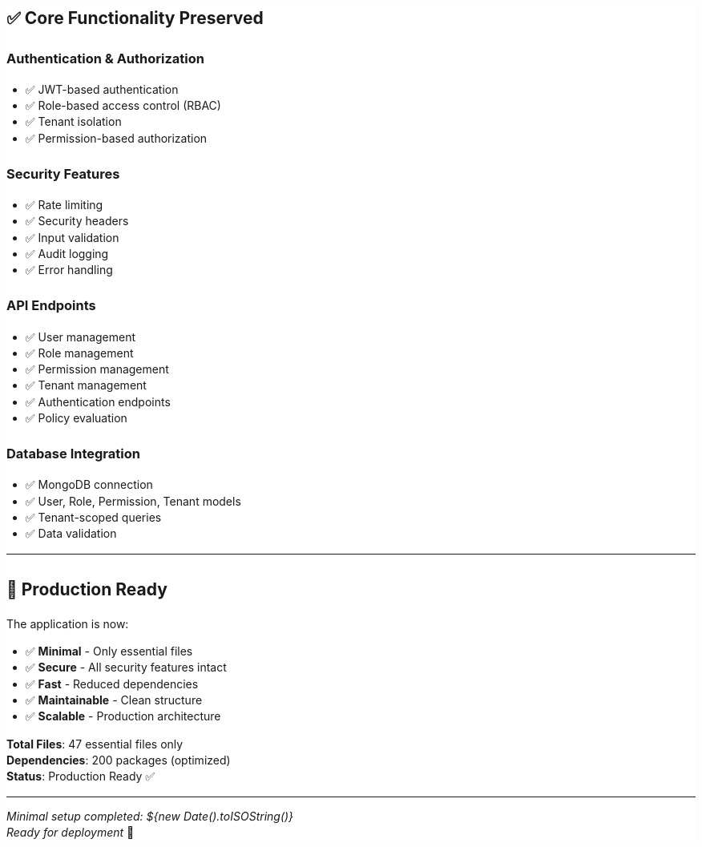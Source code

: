 
## ✅ **Core Functionality Preserved**

### **Authentication & Authorization**

- ✅ JWT-based authentication
- ✅ Role-based access control (RBAC)
- ✅ Tenant isolation
- ✅ Permission-based authorization

### **Security Features**

- ✅ Rate limiting
- ✅ Security headers
- ✅ Input validation
- ✅ Audit logging
- ✅ Error handling

### **API Endpoints**

- ✅ User management
- ✅ Role management
- ✅ Permission management
- ✅ Tenant management
- ✅ Authentication endpoints
- ✅ Policy evaluation

### **Database Integration**

- ✅ MongoDB connection
- ✅ User, Role, Permission, Tenant models
- ✅ Tenant-scoped queries
- ✅ Data validation

---

## 🎯 **Production Ready**

The application is now:

- ✅ **Minimal** - Only essential files
- ✅ **Secure** - All security features intact
- ✅ **Fast** - Reduced dependencies
- ✅ **Maintainable** - Clean structure
- ✅ **Scalable** - Production architecture

**Total Files**: 47 essential files only  
**Dependencies**: 200 packages (optimized)  
**Status**: Production Ready ✅

---

_Minimal setup completed: ${new Date().toISOString()}_  
_Ready for deployment_ 🚀
